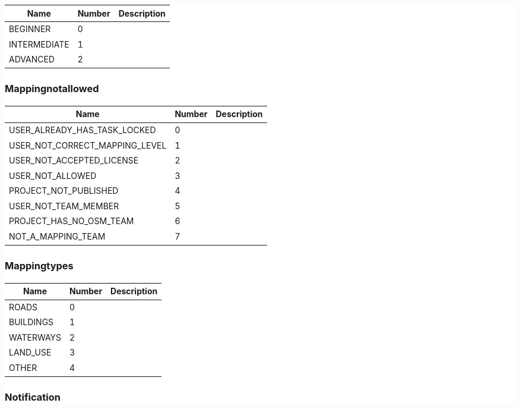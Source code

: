 
| Name | Number | Description |
| ---- | ------ | ----------- |
| BEGINNER | 0 |  |
| INTERMEDIATE | 1 |  |
| ADVANCED | 2 |  |



<a name="-Mappingnotallowed"></a>

### Mappingnotallowed


| Name | Number | Description |
| ---- | ------ | ----------- |
| USER_ALREADY_HAS_TASK_LOCKED | 0 |  |
| USER_NOT_CORRECT_MAPPING_LEVEL | 1 |  |
| USER_NOT_ACCEPTED_LICENSE | 2 |  |
| USER_NOT_ALLOWED | 3 |  |
| PROJECT_NOT_PUBLISHED | 4 |  |
| USER_NOT_TEAM_MEMBER | 5 |  |
| PROJECT_HAS_NO_OSM_TEAM | 6 |  |
| NOT_A_MAPPING_TEAM | 7 |  |



<a name="-Mappingtypes"></a>

### Mappingtypes


| Name | Number | Description |
| ---- | ------ | ----------- |
| ROADS | 0 |  |
| BUILDINGS | 1 |  |
| WATERWAYS | 2 |  |
| LAND_USE | 3 |  |
| OTHER | 4 |  |



<a name="-Notification"></a>

### Notification
